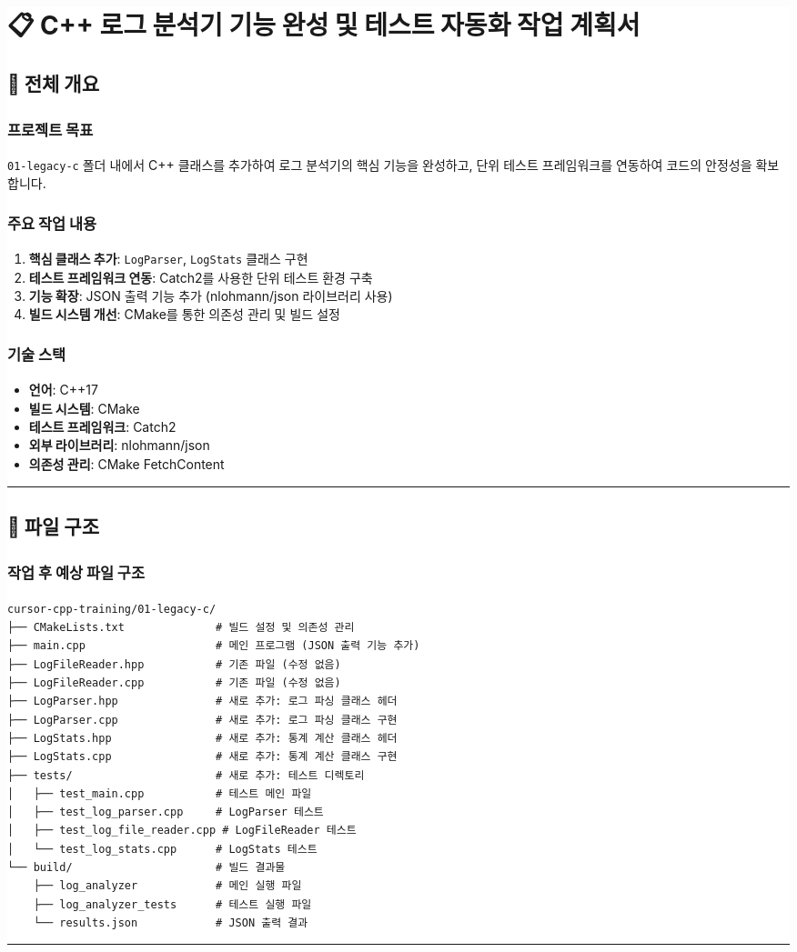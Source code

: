 # 📋 C++ 로그 분석기 기능 완성 및 테스트 자동화 작업 계획서

## 🎯 전체 개요

### 프로젝트 목표
`01-legacy-c` 폴더 내에서 C++ 클래스를 추가하여 로그 분석기의 핵심 기능을 완성하고, 단위 테스트 프레임워크를 연동하여 코드의 안정성을 확보합니다.

### 주요 작업 내용
1. **핵심 클래스 추가**: `LogParser`, `LogStats` 클래스 구현
2. **테스트 프레임워크 연동**: Catch2를 사용한 단위 테스트 환경 구축
3. **기능 확장**: JSON 출력 기능 추가 (nlohmann/json 라이브러리 사용)
4. **빌드 시스템 개선**: CMake를 통한 의존성 관리 및 빌드 설정

### 기술 스택
- **언어**: C++17
- **빌드 시스템**: CMake
- **테스트 프레임워크**: Catch2
- **외부 라이브러리**: nlohmann/json
- **의존성 관리**: CMake FetchContent

---

## 📁 파일 구조

### 작업 후 예상 파일 구조
```
cursor-cpp-training/01-legacy-c/
├── CMakeLists.txt              # 빌드 설정 및 의존성 관리
├── main.cpp                    # 메인 프로그램 (JSON 출력 기능 추가)
├── LogFileReader.hpp           # 기존 파일 (수정 없음)
├── LogFileReader.cpp           # 기존 파일 (수정 없음)
├── LogParser.hpp               # 새로 추가: 로그 파싱 클래스 헤더
├── LogParser.cpp               # 새로 추가: 로그 파싱 클래스 구현
├── LogStats.hpp                # 새로 추가: 통계 계산 클래스 헤더
├── LogStats.cpp                # 새로 추가: 통계 계산 클래스 구현
├── tests/                      # 새로 추가: 테스트 디렉토리
│   ├── test_main.cpp           # 테스트 메인 파일
│   ├── test_log_parser.cpp     # LogParser 테스트
│   ├── test_log_file_reader.cpp # LogFileReader 테스트
│   └── test_log_stats.cpp      # LogStats 테스트
└── build/                      # 빌드 결과물
    ├── log_analyzer            # 메인 실행 파일
    ├── log_analyzer_tests      # 테스트 실행 파일
    └── results.json            # JSON 출력 결과
```

---

